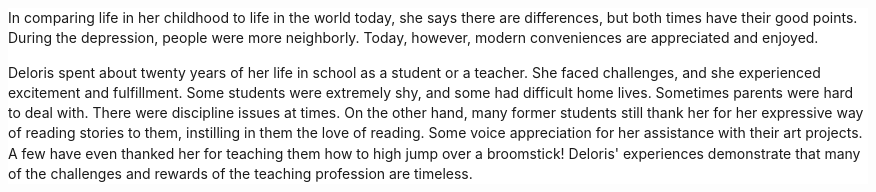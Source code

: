 In comparing life in her childhood to life in the world today, she says there are differences, but both times have their good points. During the depression, people were more neighborly. Today, however, modern conveniences are appreciated and enjoyed.

Deloris spent about twenty years of her life in school as a student or a teacher. She faced challenges, and she experienced excitement and fulfillment. Some students were extremely shy, and some had difficult home lives. Sometimes parents were hard to deal with. There were discipline issues at times. On the other hand, many former students still thank her for her expressive way of reading stories to them, instilling in them the love of reading. Some voice appreciation for her assistance with their art projects. A few have even thanked her for teaching them how to high jump over a broomstick! Deloris' experiences demonstrate that many of the challenges and rewards of the teaching profession are timeless.


